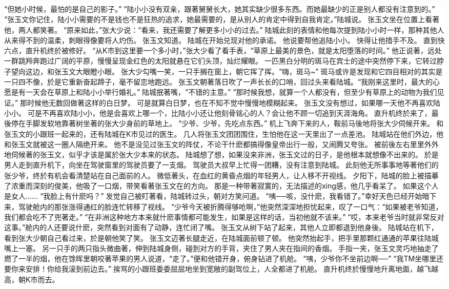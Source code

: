 “但她小时候，最怕的是自己的影子。”
“陆小小没有双亲，跟著舅舅长大，她其实缺少很多东西。而她最缺少的正是别人都没有注意到的。”
“张玉文你记住，陆小小需要的不是钱也不是狂热的追求，她最需要的，是从别人的肯定中得到自我肯定。”陆城说。
张玉文坐在位置上看著他，两人都笑著。
“原来如此，”张大少说：“看来，我还需要了解更多小小的过去。”
陆城此刻的表情和他每次提到陆小小时一样，那种其他人从来得不到的温柔，刺眼得像要将人灼伤。
张玉文知道。
陆城在开始兑现对他的承诺。
他说要帮他追陆小小。
快得让他措手不及。
直到快六点，直升机终於被修好。
“从K市到这里要一个多小时，”张大少看了看手表，“草原上最美的景色，就是太阳堕落的时间。”
他正说著，远处一群跳羚奔跑过广阔的平原，慢慢呈现金红色的太阳就悬在它们头顶，灿烂耀眼。
一匹黑白分明的斑马在宾士的途中突然停下来，它转过脖子望向这边，和张玉文大眼瞪小眼。
张大少勾嘴一笑，一只手搁在窗上，朝它挥了挥。“嗨，斑马~”
斑马或许是发现和它四目相对的其实是一只四不像，於是它重新奋起蹄子，毫不留恋地跑远。
张玉文朝著落日吹了一声长长的口哨，回过头来看陆城。“我刚来这里时，最大的心愿是有一天会在草原上和陆小小举行婚礼。”
陆城抿著嘴，“不错的主意。”
“那时候我想，就算一个人都没有，但至少有草原上的动物为我们见证。”
那时候他无数回做著这样的白日梦。
可是就算白日梦，也在不知不觉中慢慢地模糊起来。
张玉文没有想过，如果哪一天他不再喜欢陆小小。
可是不再喜欢陆小小，他是会喜欢上哪一个，比陆小小还让他刻骨铭心的人？会让他不顾一切追到天涯海角。
直升机终於来了，最後停在手脚发软地靠著树坐著的张大少身前的草地上。
“少爷、少爷，先吃点东西。”
机上飞奔下来的人，鞍前马後地将张大少伺候开来。
和张玉文的小跟班一起来的，还有陆城在K市见过的医生。
几人将张玉文团团围住，生怕他在这一天里出了一点差池。
陆城站在他们外边，他和张玉文就被这一圈人隔绝开来。
他不是没见过张玉文的阵仗，不论干什麽都搞得像皇帝出行一般，又闹腾又夸张。
被前後左右里里外外地伺候著的张玉文，似乎才该是属於张大少本来的状态。
陆城想了想，如果没来非洲，张玉文过的日子，是他根本就想像不出来的。
於是男人走到直升机下，向坐在驾驶窗里的驾驶员要了一支烟。
驾驶员大叔早上忙得一团糟，没有注意到陆城。
此刻他无所事事地等著他们的张少爷，终於有机会看清楚站在自己面前的人。
微低著头，在血红的黄昏点烟的年轻男人，让人移不开视线。
夕阳下，陆城的脸上被描摹了浓重而深刻的俊美，他吸了一口烟，带笑看著张玉文在的方向。
那是一种带著寂寞的，无法描述的xing感，他几乎看呆了。
如果这个人是女人……
“我脸上有什麽吗？”
发觉自己被盯著看，陆城转过头，朝对方笑问道。
“咦──咳，没什麽，我看错了。”幸好天色已经开始暗下来，驾驶舱内的那张涨得通红的脸连忙转移了视线。
“少爷今天被折腾得够呛啊，”他突然深深地担忧起来，叹了一口气：“如果被老爷知道，我们都会吃不了兜著走。”
“在非洲这种地方本来就什麽事情都可能发生，如果是这样的话，当初他就不该来。”
“哎，本来老爷当时就非常反对这事。”舱内的人还要说什麽，突然看到对面有了动静，连忙闭了嘴。
张玉文从树下站了起来，其他人立即都退到他身後。
陆城站在机下，看到张大少朝自己看过来，於是朝他笑了笑。
张玉文迈著长腿走近，在陆城面前顿了顿。
他突然抬起手，把手里那颗红通通的苹果往陆城嘴上一塞。
另一只手的两只指头微曲著，伸到陆城身侧，碰到对方的手背，夹住了男人夹在指间的香烟。
手指一夹，张玉文灵巧地抽走了燃了一半的烟，他在馀晖里朝咬著苹果的男人说道，“走了。”便和他错开身，俯身钻进了机舱。
“咦，少爷你不坐前边啊──”
“我TM坐哪里还要你来安排！你给我滚到前边去。”
挨骂的小跟班委委屈屈地坐到宽敞的副驾位上，人全都进了机舱。
直升机终於慢慢地升离地面，越飞越高，朝K市而去。
